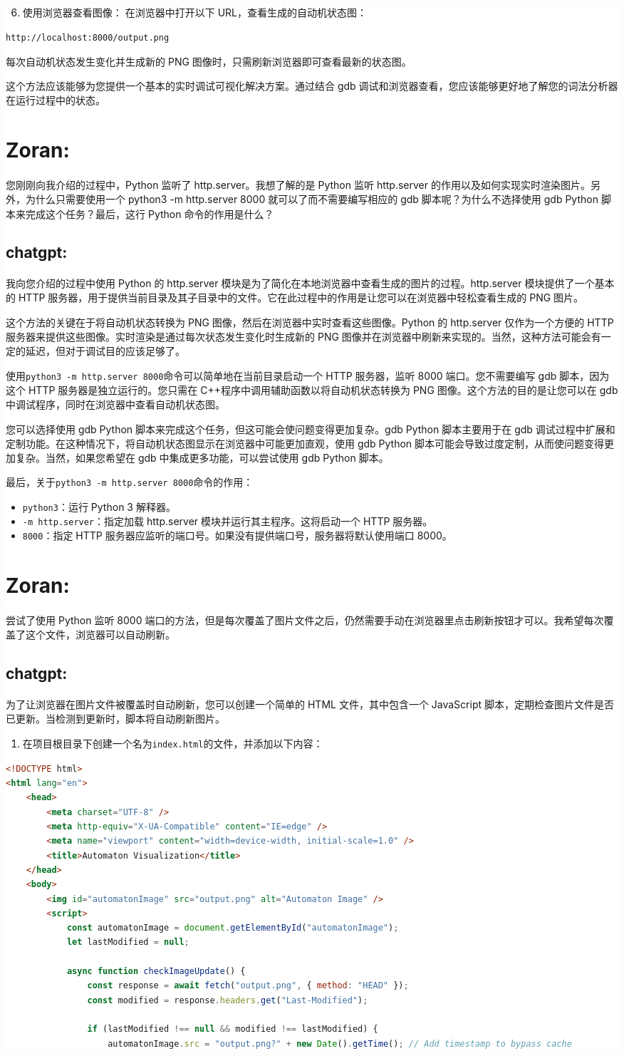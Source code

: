 6.  使用浏览器查看图像： 在浏览器中打开以下 URL，查看生成的自动机状态图：

```bash
http://localhost:8000/output.png
```

每次自动机状态发生变化并生成新的 PNG 图像时，只需刷新浏览器即可查看最新的状态图。

这个方法应该能够为您提供一个基本的实时调试可视化解决方案。通过结合 gdb 调试和浏览器查看，您应该能够更好地了解您的词法分析器在运行过程中的状态。

# Zoran:

您刚刚向我介绍的过程中，Python 监听了 http.server。我想了解的是 Python 监听 http.server 的作用以及如何实现实时渲染图片。另外，为什么只需要使用一个 python3 -m http.server 8000 就可以了而不需要编写相应的 gdb 脚本呢？为什么不选择使用 gdb Python 脚本来完成这个任务？最后，这行 Python 命令的作用是什么？

## chatgpt:

我向您介绍的过程中使用 Python 的 http.server 模块是为了简化在本地浏览器中查看生成的图片的过程。http.server 模块提供了一个基本的 HTTP 服务器，用于提供当前目录及其子目录中的文件。它在此过程中的作用是让您可以在浏览器中轻松查看生成的 PNG 图片。

这个方法的关键在于将自动机状态转换为 PNG 图像，然后在浏览器中实时查看这些图像。Python 的 http.server 仅作为一个方便的 HTTP 服务器来提供这些图像。实时渲染是通过每次状态发生变化时生成新的 PNG 图像并在浏览器中刷新来实现的。当然，这种方法可能会有一定的延迟，但对于调试目的应该足够了。

使用`python3 -m http.server 8000`命令可以简单地在当前目录启动一个 HTTP 服务器，监听 8000 端口。您不需要编写 gdb 脚本，因为这个 HTTP 服务器是独立运行的。您只需在 C++程序中调用辅助函数以将自动机状态转换为 PNG 图像。这个方法的目的是让您可以在 gdb 中调试程序，同时在浏览器中查看自动机状态图。

您可以选择使用 gdb Python 脚本来完成这个任务，但这可能会使问题变得更加复杂。gdb Python 脚本主要用于在 gdb 调试过程中扩展和定制功能。在这种情况下，将自动机状态图显示在浏览器中可能更加直观，使用 gdb Python 脚本可能会导致过度定制，从而使问题变得更加复杂。当然，如果您希望在 gdb 中集成更多功能，可以尝试使用 gdb Python 脚本。

最后，关于`python3 -m http.server 8000`命令的作用：

-   `python3`：运行 Python 3 解释器。
-   `-m http.server`：指定加载 http.server 模块并运行其主程序。这将启动一个 HTTP 服务器。
-   `8000`：指定 HTTP 服务器应监听的端口号。如果没有提供端口号，服务器将默认使用端口 8000。

# Zoran:

尝试了使用 Python 监听 8000 端口的方法，但是每次覆盖了图片文件之后，仍然需要手动在浏览器里点击刷新按钮才可以。我希望每次覆盖了这个文件，浏览器可以自动刷新。

## chatgpt:

为了让浏览器在图片文件被覆盖时自动刷新，您可以创建一个简单的 HTML 文件，其中包含一个 JavaScript 脚本，定期检查图片文件是否已更新。当检测到更新时，脚本将自动刷新图片。

1.  在项目根目录下创建一个名为`index.html`的文件，并添加以下内容：

```html
<!DOCTYPE html>
<html lang="en">
    <head>
        <meta charset="UTF-8" />
        <meta http-equiv="X-UA-Compatible" content="IE=edge" />
        <meta name="viewport" content="width=device-width, initial-scale=1.0" />
        <title>Automaton Visualization</title>
    </head>
    <body>
        <img id="automatonImage" src="output.png" alt="Automaton Image" />
        <script>
            const automatonImage = document.getElementById("automatonImage");
            let lastModified = null;

            async function checkImageUpdate() {
                const response = await fetch("output.png", { method: "HEAD" });
                const modified = response.headers.get("Last-Modified");

                if (lastModified !== null && modified !== lastModified) {
                    automatonImage.src = "output.png?" + new Date().getTime(); // Add timestamp to bypass cache
```
